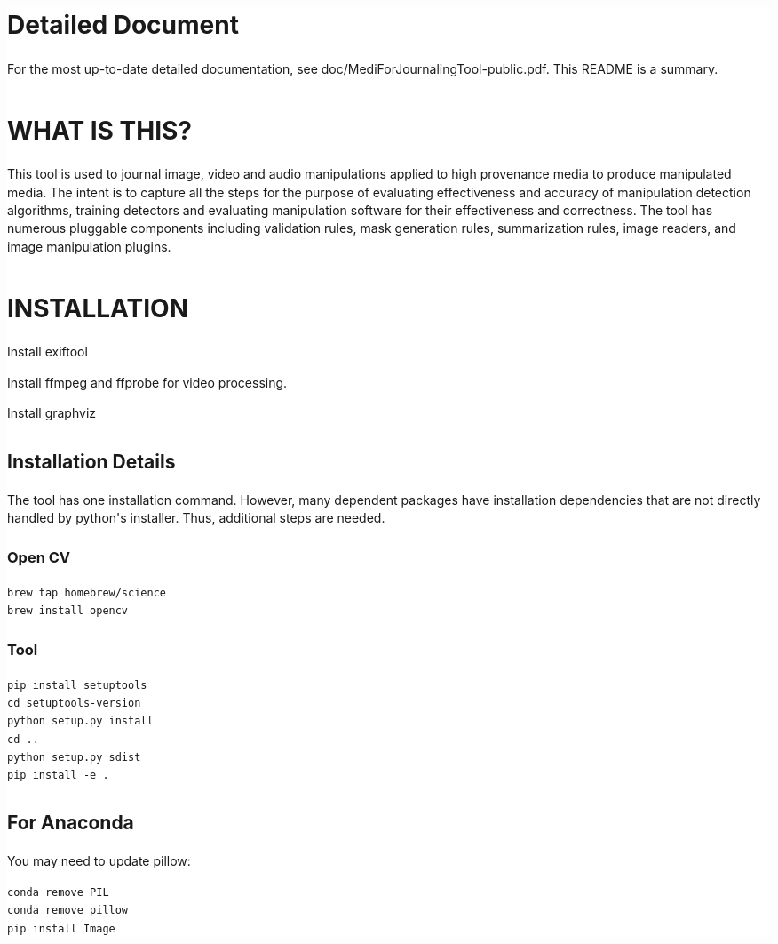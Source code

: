 ﻿# Detailed Document

For the most up-to-date detailed documentation, see doc/MediForJournalingTool-public.pdf. This README is a summary.

# WHAT IS THIS?

This tool is used to journal image, video and audio manipulations applied to high provenance media to produce manipulated media.  The intent is to capture all the steps for the purpose of evaluating effectiveness and accuracy of manipulation detection algorithms, training detectors and evaluating manipulation software for their effectiveness and correctness.  The tool has numerous pluggable components including validation rules, mask generation rules, summarization rules, image readers, and image manipulation plugins.

# INSTALLATION

Install exiftool

Install ffmpeg and ffprobe for video processing.

Install graphviz

## Installation Details

The tool has one installation command.  However, many dependent packages have installation dependencies that are not directly handled by python's installer.  Thus, additional steps are needed.

### Open CV
```
brew tap homebrew/science
brew install opencv

```
### Tool
```
pip install setuptools
cd setuptools-version
python setup.py install
cd ..
python setup.py sdist
pip install -e . 
```

## For Anaconda
You may need to update pillow:
```
conda remove PIL
conda remove pillow
pip install Image
```
